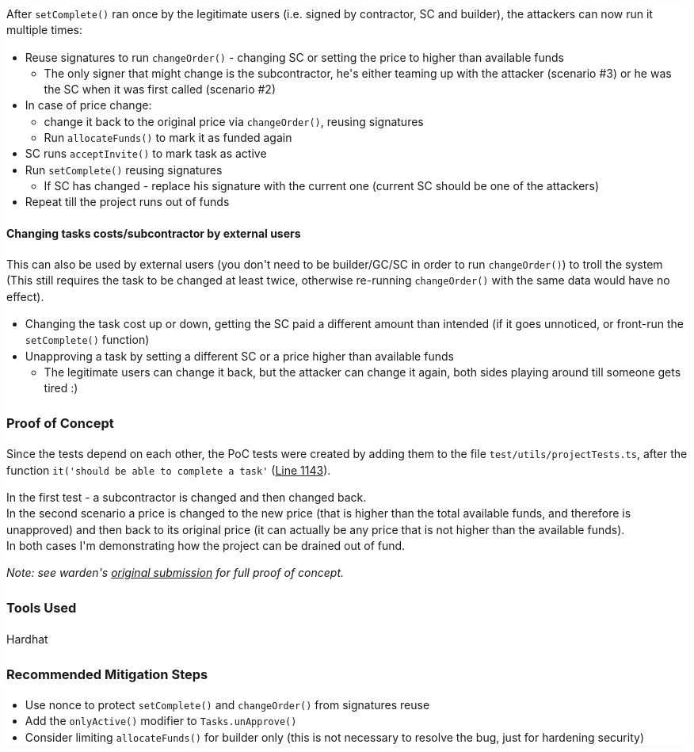 After `setComplete()` ran once by the legitimate users (i.e. signed by contractor, SC and builder), the attackers can now run it multiple times:

*   Reuse signatures to run `changeOrder()` - changing SC or setting the price to higher than available funds
    *   The only signer that might change is the subcontractor, he's either teaming up with the attacker (scenario #3) or he was the SC when it was first called (scenario #2)
*   In case of price change:
    *   change it back to the original price via `changeOrder()`, reusing signatures
    *   Run `allocateFunds()` to mark it as funded again
*   SC runs `acceptInvite()` to mark task as active
*   Run `setComplete()` reusing signatures
    *   If SC has changed - replace his signature with the current one (current SC should be one of the attackers)
*   Repeat till the project runs out of funds

#### Changing tasks costs/subcontractor by external users

This can also be used by external users (you don't need to be builder/GC/SC in order to run `changeOrder()`) to troll the system (This still requires the task to be changed at least twice, otherwise re-running `changeOrder()` with the same data would have no effect).

*   Changing the task cost up or down, getting the SC paid a different amount than intended (if it goes unnoticed, or front-run the `setComplete()` function)
*   Unapproving a task by setting a different SC or a price higher than available funds
    *   The legitimate users can change it back, but the attacker can change it again, both sides playing around till someone gets tired :)

### Proof of Concept

Since the tests depend on each other, the PoC tests were created by adding them to the file `test/utils/projectTests.ts`, after the function `it('should be able to complete a task'` ([Line 1143](https://github.com/code-423n4/2022-08-rigor/blob/5ab7ea84a1516cb726421ef690af5bc41029f88f/test/utils/projectTests.ts#L1143)).

In the first test - a subcontractor is changed and then changed back.<br>
In the second scenario a price is changed to the new price (that is higher than the total available funds, and therefore is unapproved) and then back to its original price (it can actually be any price that is not higher than the available funds).<br>
In both cases I'm demonstrating how the project can be drained out of fund.

*Note: see warden's [original submission](https://github.com/code-423n4/2022-08-rigor-findings/issues/95) for full proof of concept.*

### Tools Used

Hardhat

### Recommended Mitigation Steps

*   Use nonce to protect `setComplete()` and `changeOrder()` from signatures reuse
*   Add the `onlyActive()` modifier to `Tasks.unApprove()`
*   Consider limiting `allocateFunds()` for builder only (this is not necessary to resolve the bug, just for hardening security)
